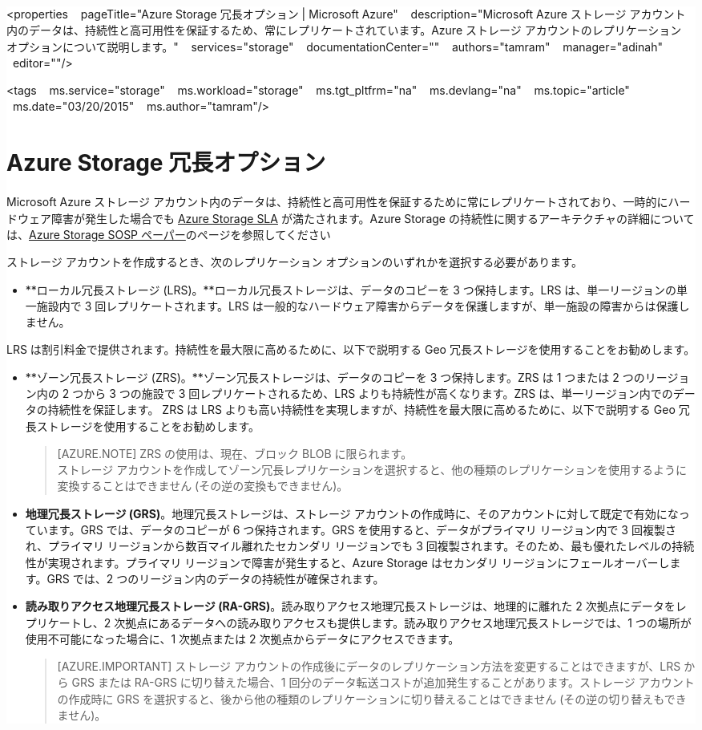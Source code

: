 
<properties 
  pageTitle="Azure Storage 冗長オプション | Microsoft Azure" 
  description="Microsoft Azure ストレージ アカウント内のデータは、持続性と高可用性を保証するため、常にレプリケートされています。Azure ストレージ アカウントのレプリケーション オプションについて説明します。" 
  services="storage" 
  documentationCenter="" 
  authors="tamram" 
  manager="adinah" 
  editor=""/>

<tags 
  ms.service="storage" 
  ms.workload="storage" 
  ms.tgt_pltfrm="na" 
  ms.devlang="na" 
  ms.topic="article" 
  ms.date="03/20/2015" 
  ms.author="tamram"/>

# Azure Storage 冗長オプション



Microsoft Azure ストレージ アカウント内のデータは、持続性と高可用性を保証するために常にレプリケートされており、一時的にハードウェア障害が発生した場合でも [Azure Storage SLA](http://azure.microsoft.com/support/legal/sla/) が満たされます。Azure Storage の持続性に関するアーキテクチャの詳細については、[Azure Storage SOSP ペーパー](http://blogs.msdn.com/b/windowsazurestorage/archive/2011/11/20/windows-azure-storage-a-highly-available-cloud-storage-service-with-strong-consistency.aspx)のページを参照してください

ストレージ アカウントを作成するとき、次のレプリケーション オプションのいずれかを選択する必要があります。  

- **ローカル冗長ストレージ (LRS)。**ローカル冗長ストレージは、データのコピーを 3 つ保持します。LRS は、単一リージョンの単一施設内で 3 回レプリケートされます。LRS は一般的なハードウェア障害からデータを保護しますが、単一施設の障害からは保護しません。
  
LRS は割引料金で提供されます。持続性を最大限に高めるために、以下で説明する Geo 冗長ストレージを使用することをお勧めします。


- **ゾーン冗長ストレージ (ZRS)。**ゾーン冗長ストレージは、データのコピーを 3 つ保持します。ZRS は 1 つまたは 2 つのリージョン内の 2 つから 3 つの施設で 3 回レプリケートされるため、LRS よりも持続性が高くなります。ZRS は、単一リージョン内でのデータの持続性を保証します。
ZRS は LRS よりも高い持続性を実現しますが、持続性を最大限に高めるために、以下で説明する Geo 冗長ストレージを使用することをお勧めします。  

	> [AZURE.NOTE] ZRS の使用は、現在、ブロック BLOB に限られます。  
	> ストレージ アカウントを作成してゾーン冗長レプリケーションを選択すると、他の種類のレプリケーションを使用するように変換することはできません (その逆の変換もできません)。
 


- **地理冗長ストレージ (GRS)**。地理冗長ストレージは、ストレージ アカウントの作成時に、そのアカウントに対して既定で有効になっています。GRS では、データのコピーが 6 つ保持されます。GRS を使用すると、データがプライマリ リージョン内で 3 回複製され、プライマリ リージョンから数百マイル離れたセカンダリ リージョンでも 3 回複製されます。そのため、最も優れたレベルの持続性が実現されます。プライマリ リージョンで障害が発生すると、Azure Storage はセカンダリ リージョンにフェールオーバーします。GRS では、2 つのリージョン内のデータの持続性が確保されます。


- **読み取りアクセス地理冗長ストレージ (RA-GRS)**。読み取りアクセス地理冗長ストレージは、地理的に離れた 2 次拠点にデータをレプリケートし、2 次拠点にあるデータへの読み取りアクセスも提供します。読み取りアクセス地理冗長ストレージでは、1 つの場所が使用不可能になった場合に、1 次拠点または 2 次拠点からデータにアクセスできます。

	> [AZURE.IMPORTANT] ストレージ アカウントの作成後にデータのレプリケーション方法を変更することはできますが、LRS から GRS または RA-GRS に切り替えた場合、1 回分のデータ転送コストが追加発生することがあります。ストレージ アカウントの作成時に GRS を選択すると、後から他の種類のレプリケーションに切り替えることはできません (その逆の切り替えもできません)。
 